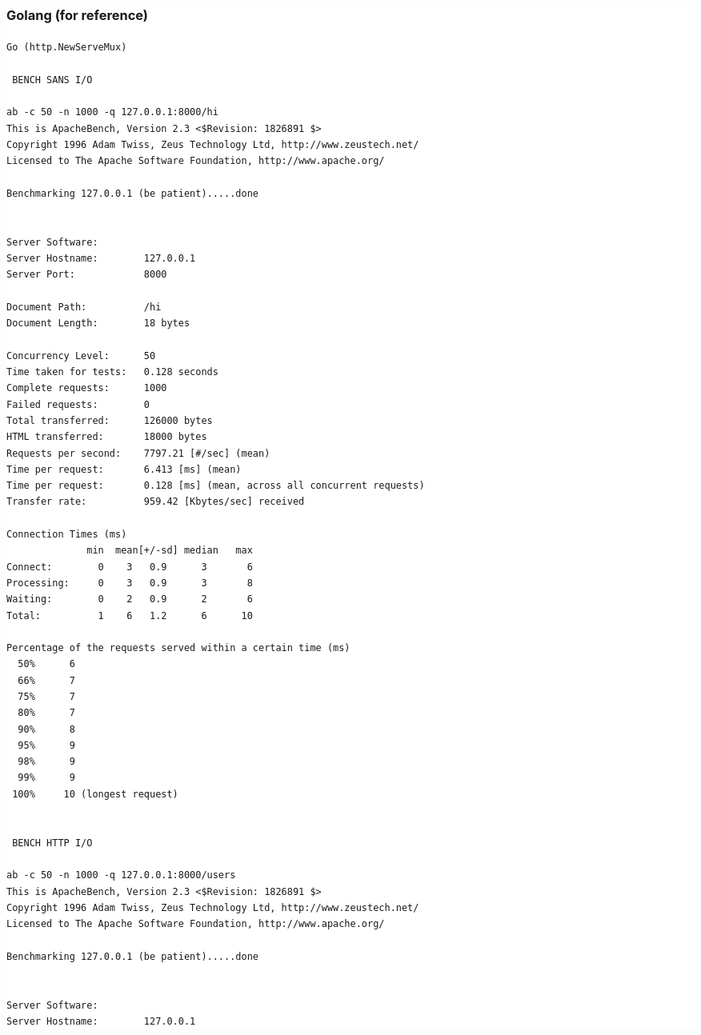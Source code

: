 ### Golang (for reference)
```
Go (http.NewServeMux)

 BENCH SANS I/O 

ab -c 50 -n 1000 -q 127.0.0.1:8000/hi
This is ApacheBench, Version 2.3 <$Revision: 1826891 $>
Copyright 1996 Adam Twiss, Zeus Technology Ltd, http://www.zeustech.net/
Licensed to The Apache Software Foundation, http://www.apache.org/

Benchmarking 127.0.0.1 (be patient).....done


Server Software:
Server Hostname:        127.0.0.1
Server Port:            8000

Document Path:          /hi
Document Length:        18 bytes

Concurrency Level:      50
Time taken for tests:   0.128 seconds
Complete requests:      1000
Failed requests:        0
Total transferred:      126000 bytes
HTML transferred:       18000 bytes
Requests per second:    7797.21 [#/sec] (mean)
Time per request:       6.413 [ms] (mean)
Time per request:       0.128 [ms] (mean, across all concurrent requests)
Transfer rate:          959.42 [Kbytes/sec] received

Connection Times (ms)
              min  mean[+/-sd] median   max
Connect:        0    3   0.9      3       6
Processing:     0    3   0.9      3       8
Waiting:        0    2   0.9      2       6
Total:          1    6   1.2      6      10

Percentage of the requests served within a certain time (ms)
  50%      6
  66%      7
  75%      7
  80%      7
  90%      8
  95%      9
  98%      9
  99%      9
 100%     10 (longest request)


 BENCH HTTP I/O 

ab -c 50 -n 1000 -q 127.0.0.1:8000/users
This is ApacheBench, Version 2.3 <$Revision: 1826891 $>
Copyright 1996 Adam Twiss, Zeus Technology Ltd, http://www.zeustech.net/
Licensed to The Apache Software Foundation, http://www.apache.org/

Benchmarking 127.0.0.1 (be patient).....done


Server Software:
Server Hostname:        127.0.0.1
```

[starlette]: https://www.starlette.io/
[flask]: https://flask.palletsprojects.com/en/1.1.x/
[asyncdb]: https://www.starlette.io/database/